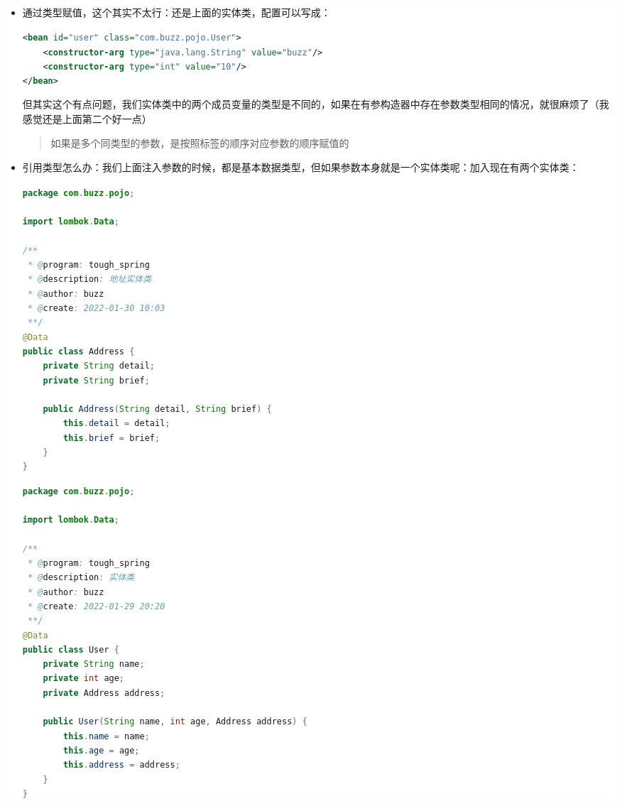 * 通过类型赋值，这个其实不太行：还是上面的实体类，配置可以写成：

  ```xml
  <bean id="user" class="com.buzz.pojo.User">
      <constructor-arg type="java.lang.String" value="buzz"/>
      <constructor-arg type="int" value="10"/>
  </bean>
  ```

  但其实这个有点问题，我们实体类中的两个成员变量的类型是不同的，如果在有参构造器中存在参数类型相同的情况，就很麻烦了（我感觉还是上面第二个好一点）

  > 如果是多个同类型的参数，是按照标签的顺序对应参数的顺序赋值的

* 引用类型怎么办：我们上面注入参数的时候，都是基本数据类型，但如果参数本身就是一个实体类呢：加入现在有两个实体类：

  ```java
  package com.buzz.pojo;
  
  import lombok.Data;
  
  /**
   * @program: tough_spring
   * @description: 地址实体类
   * @author: buzz
   * @create: 2022-01-30 10:03
   **/
  @Data
  public class Address {
      private String detail;
      private String brief;
  
      public Address(String detail, String brief) {
          this.detail = detail;
          this.brief = brief;
      }
  }
  ```

  ```java
  package com.buzz.pojo;
  
  import lombok.Data;
  
  /**
   * @program: tough_spring
   * @description: 实体类
   * @author: buzz
   * @create: 2022-01-29 20:20
   **/
  @Data
  public class User {
      private String name;
      private int age;
      private Address address;
  
      public User(String name, int age, Address address) {
          this.name = name;
          this.age = age;
          this.address = address;
      }
  }
  
  ```
